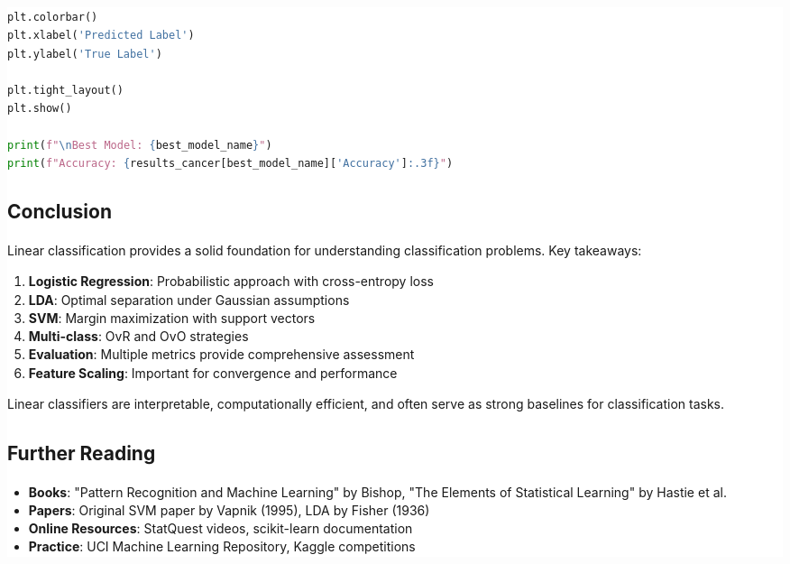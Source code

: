 ```python
plt.colorbar()
plt.xlabel('Predicted Label')
plt.ylabel('True Label')

plt.tight_layout()
plt.show()

print(f"\nBest Model: {best_model_name}")
print(f"Accuracy: {results_cancer[best_model_name]['Accuracy']:.3f}")
```

## Conclusion

Linear classification provides a solid foundation for understanding classification problems. Key takeaways:

1. **Logistic Regression**: Probabilistic approach with cross-entropy loss
2. **LDA**: Optimal separation under Gaussian assumptions
3. **SVM**: Margin maximization with support vectors
4. **Multi-class**: OvR and OvO strategies
5. **Evaluation**: Multiple metrics provide comprehensive assessment
6. **Feature Scaling**: Important for convergence and performance

Linear classifiers are interpretable, computationally efficient, and often serve as strong baselines for classification tasks.

## Further Reading

- **Books**: "Pattern Recognition and Machine Learning" by Bishop, "The Elements of Statistical Learning" by Hastie et al.
- **Papers**: Original SVM paper by Vapnik (1995), LDA by Fisher (1936)
- **Online Resources**: StatQuest videos, scikit-learn documentation
- **Practice**: UCI Machine Learning Repository, Kaggle competitions 